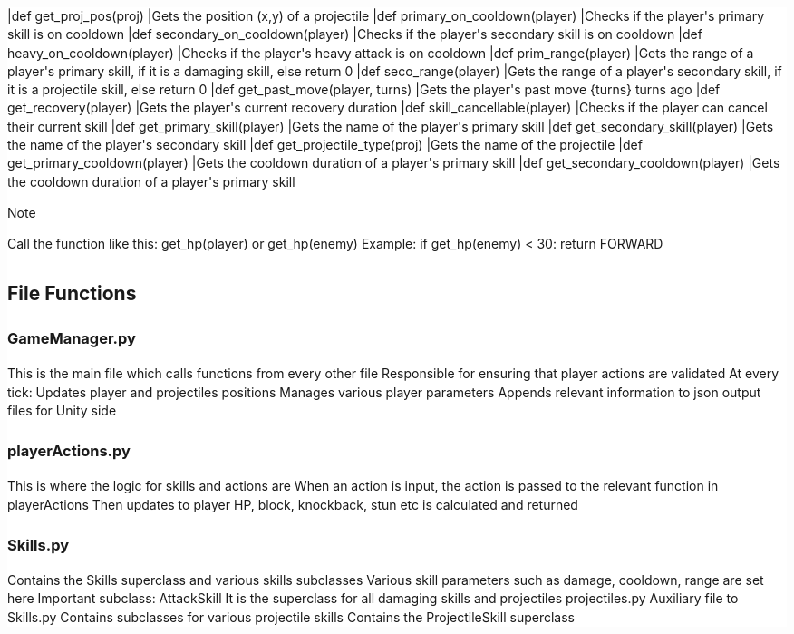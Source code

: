 |def get_proj_pos(proj)			|Gets the position (x,y) of a projectile
|def primary_on_cooldown(player)	|Checks if the player's primary skill is on cooldown
|def secondary_on_cooldown(player)	|Checks if the player's secondary skill is on cooldown
|def heavy_on_cooldown(player)		|Checks if the player's heavy attack is on cooldown
|def prim_range(player)			|Gets the range of a player's primary skill, if it is a damaging skill, else return 0
|def seco_range(player)			|Gets the range of a player's secondary skill, if it is a projectile skill, else return 0
|def get_past_move(player, turns)	|Gets the player's past move {turns} turns ago
|def get_recovery(player)		|Gets the player's current recovery duration
|def skill_cancellable(player)		|Checks if the player can cancel their current skill
|def get_primary_skill(player)		|Gets the name of the player's primary skill
|def get_secondary_skill(player)	|Gets the name of the player's secondary skill
|def get_projectile_type(proj)		|Gets the name of the projectile
|def get_primary_cooldown(player)	|Gets the cooldown duration of a player's primary skill
|def get_secondary_cooldown(player)	|Gets the cooldown duration of a player's primary skill

>[!NOTE]
> Call the function like this: get_hp(player) or get_hp(enemy)
>Example: if get_hp(enemy) < 30:
>		return FORWARD





## File Functions

### GameManager.py
This is the main file which calls functions from every other file
Responsible for ensuring that player actions are validated
At every tick:
Updates player and projectiles positions
Manages various player parameters
Appends relevant information to json output files for Unity side

### playerActions.py
This is where the logic for skills and actions are
When an action is input, the action is passed to the relevant function in playerActions
Then updates to player HP, block, knockback, stun etc is calculated and returned

### Skills.py
Contains the Skills superclass and various skills subclasses
Various skill parameters such as damage, cooldown, range are set here
Important subclass: AttackSkill
It is the superclass for all damaging skills and projectiles
projectiles.py
Auxiliary file to Skills.py
Contains subclasses for various projectile skills 
Contains the ProjectileSkill superclass
